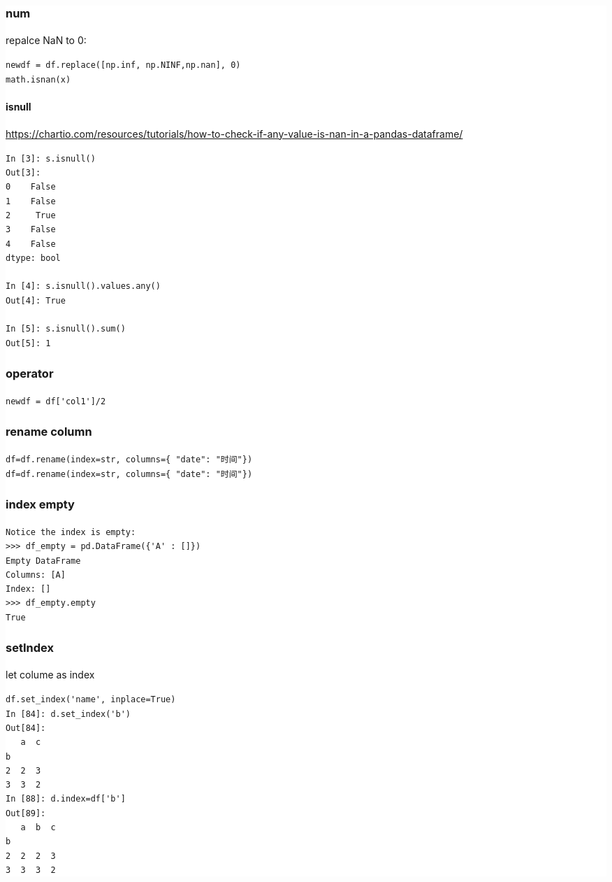 ### num
repalce NaN to 0:

    newdf = df.replace([np.inf, np.NINF,np.nan], 0)
    math.isnan(x)

#### isnull
https://chartio.com/resources/tutorials/how-to-check-if-any-value-is-nan-in-a-pandas-dataframe/

    In [3]: s.isnull()
    Out[3]:
    0    False
    1    False
    2     True
    3    False
    4    False
    dtype: bool

    In [4]: s.isnull().values.any()
    Out[4]: True

    In [5]: s.isnull().sum()
    Out[5]: 1


### operator

    newdf = df['col1']/2

### rename column

    df=df.rename(index=str, columns={ "date": "时间"})
    df=df.rename(index=str, columns={ "date": "时间"})

### index empty

    Notice the index is empty:
    >>> df_empty = pd.DataFrame({'A' : []})
    Empty DataFrame
    Columns: [A]
    Index: []
    >>> df_empty.empty
    True

### setIndex
let colume as index

    df.set_index('name', inplace=True)
    In [84]: d.set_index('b')
    Out[84]:
       a  c
    b
    2  2  3
    3  3  2
    In [88]: d.index=df['b']
    Out[89]:
       a  b  c
    b
    2  2  2  3
    3  3  3  2
